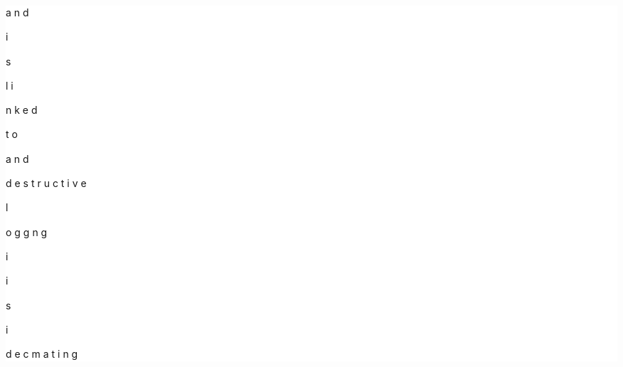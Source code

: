 a
n
d

i

s

l
i

n
k
e
d

t
o

a
n
d

d
e
s
t
r
u
c
t
i
v
e

l

o
g
g
n
g

i

i

s

i

d
e
c
m
a
t
i
n
g
